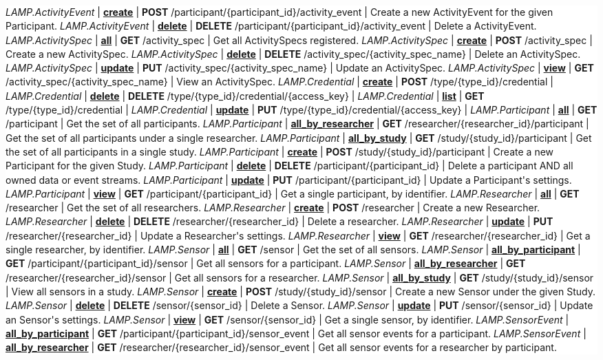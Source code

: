 *LAMP.ActivityEvent* | [**create**](docs/ActivityEventApi.md#create) | **POST** /participant/{participant_id}/activity_event | Create a new ActivityEvent for the given Participant.
*LAMP.ActivityEvent* | [**delete**](docs/ActivityEventApi.md#delete) | **DELETE** /participant/{participant_id}/activity_event | Delete a ActivityEvent.
*LAMP.ActivitySpec* | [**all**](docs/ActivitySpecApi.md#all) | **GET** /activity_spec | Get all ActivitySpecs registered.
*LAMP.ActivitySpec* | [**create**](docs/ActivitySpecApi.md#create) | **POST** /activity_spec | Create a new ActivitySpec.
*LAMP.ActivitySpec* | [**delete**](docs/ActivitySpecApi.md#delete) | **DELETE** /activity_spec/{activity_spec_name} | Delete an ActivitySpec.
*LAMP.ActivitySpec* | [**update**](docs/ActivitySpecApi.md#update) | **PUT** /activity_spec/{activity_spec_name} | Update an ActivitySpec.
*LAMP.ActivitySpec* | [**view**](docs/ActivitySpecApi.md#view) | **GET** /activity_spec/{activity_spec_name} | View an ActivitySpec.
*LAMP.Credential* | [**create**](docs/CredentialApi.md#create) | **POST** /type/{type_id}/credential | 
*LAMP.Credential* | [**delete**](docs/CredentialApi.md#delete) | **DELETE** /type/{type_id}/credential/{access_key} | 
*LAMP.Credential* | [**list**](docs/CredentialApi.md#list) | **GET** /type/{type_id}/credential | 
*LAMP.Credential* | [**update**](docs/CredentialApi.md#update) | **PUT** /type/{type_id}/credential/{access_key} | 
*LAMP.Participant* | [**all**](docs/ParticipantApi.md#all) | **GET** /participant | Get the set of all participants.
*LAMP.Participant* | [**all_by_researcher**](docs/ParticipantApi.md#all_by_researcher) | **GET** /researcher/{researcher_id}/participant | Get the set of all participants under a single researcher.
*LAMP.Participant* | [**all_by_study**](docs/ParticipantApi.md#all_by_study) | **GET** /study/{study_id}/participant | Get the set of all participants in a single study.
*LAMP.Participant* | [**create**](docs/ParticipantApi.md#create) | **POST** /study/{study_id}/participant | Create a new Participant for the given Study.
*LAMP.Participant* | [**delete**](docs/ParticipantApi.md#delete) | **DELETE** /participant/{participant_id} | Delete a participant AND all owned data or event streams.
*LAMP.Participant* | [**update**](docs/ParticipantApi.md#update) | **PUT** /participant/{participant_id} | Update a Participant&#39;s settings.
*LAMP.Participant* | [**view**](docs/ParticipantApi.md#view) | **GET** /participant/{participant_id} | Get a single participant, by identifier.
*LAMP.Researcher* | [**all**](docs/ResearcherApi.md#all) | **GET** /researcher | Get the set of all researchers.
*LAMP.Researcher* | [**create**](docs/ResearcherApi.md#create) | **POST** /researcher | Create a new Researcher.
*LAMP.Researcher* | [**delete**](docs/ResearcherApi.md#delete) | **DELETE** /researcher/{researcher_id} | Delete a researcher.
*LAMP.Researcher* | [**update**](docs/ResearcherApi.md#update) | **PUT** /researcher/{researcher_id} | Update a Researcher&#39;s settings.
*LAMP.Researcher* | [**view**](docs/ResearcherApi.md#view) | **GET** /researcher/{researcher_id} | Get a single researcher, by identifier.
*LAMP.Sensor* | [**all**](docs/SensorApi.md#all) | **GET** /sensor | Get the set of all sensors.
*LAMP.Sensor* | [**all_by_participant**](docs/SensorApi.md#all_by_participant) | **GET** /participant/{participant_id}/sensor | Get all sensors for a participant.
*LAMP.Sensor* | [**all_by_researcher**](docs/SensorApi.md#all_by_researcher) | **GET** /researcher/{researcher_id}/sensor | Get all sensors for a researcher.
*LAMP.Sensor* | [**all_by_study**](docs/SensorApi.md#all_by_study) | **GET** /study/{study_id}/sensor | View all sensors in a study.
*LAMP.Sensor* | [**create**](docs/SensorApi.md#create) | **POST** /study/{study_id}/sensor | Create a new Sensor under the given Study.
*LAMP.Sensor* | [**delete**](docs/SensorApi.md#delete) | **DELETE** /sensor/{sensor_id} | Delete a Sensor.
*LAMP.Sensor* | [**update**](docs/SensorApi.md#update) | **PUT** /sensor/{sensor_id} | Update an Sensor&#39;s settings.
*LAMP.Sensor* | [**view**](docs/SensorApi.md#view) | **GET** /sensor/{sensor_id} | Get a single sensor, by identifier.
*LAMP.SensorEvent* | [**all_by_participant**](docs/SensorEventApi.md#all_by_participant) | **GET** /participant/{participant_id}/sensor_event | Get all sensor events for a participant.
*LAMP.SensorEvent* | [**all_by_researcher**](docs/SensorEventApi.md#all_by_researcher) | **GET** /researcher/{researcher_id}/sensor_event | Get all sensor events for a researcher by participant.
